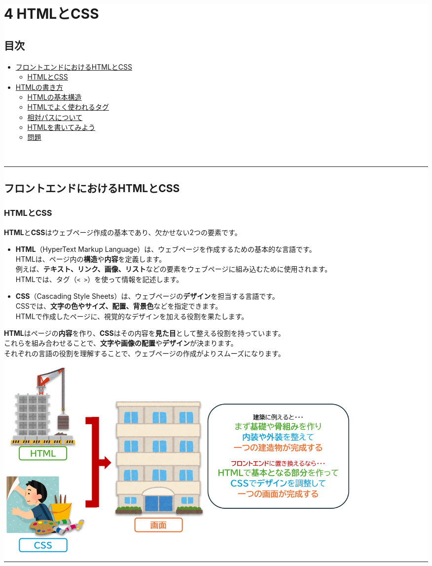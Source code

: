 
# 4 HTMLとCSS

## 目次
+ [フロントエンドにおけるHTMLとCSS](#フロントエンドにおけるhtmlとcss)
  + [HTMLとCSS](#htmlとcss)
+ [HTMLの書き方](#htmlの書き方)  
  + [HTMLの基本構造](#htmlの基本構造)  
  + [HTMLでよく使われるタグ](#htmlでよく使われるタグ)  
  + [相対パスについて](#相対パスについて)
  + [HTMLを書いてみよう](#htmlを書いてみよう)  
  + [問題](#問題) 

<br>

---

## フロントエンドにおけるHTMLとCSS

### HTMLとCSS

**HTML**と**CSS**はウェブページ作成の基本であり、欠かせない2つの要素です。  

+ **HTML**（HyperText Markup Language）は、ウェブページを作成するための基本的な言語です。  
  HTMLは、ページ内の**構造**や**内容**を定義します。  
  例えば、**テキスト、リンク、画像、リスト**などの要素をウェブページに組み込むために使用されます。  
  HTMLでは、タグ（`< >`）を使って情報を記述します。

+ **CSS**（Cascading Style Sheets）は、ウェブページの**デザイン**を担当する言語です。  
  CSSでは、**文字の色やサイズ、配置、背景色**などを指定できます。  
  HTMLで作成したページに、視覚的なデザインを加える役割を果たします。

**HTML**はページの**内容**を作り、**CSS**はその内容を**見た目**として整える役割を持っています。  
これらを組み合わせることで、**文字や画像の配置**や**デザイン**が決まります。  
それぞれの言語の役割を理解することで、ウェブページの作成がよりスムーズになります。

<img src="images/HTML_CSS/HTML0.png" width="700px">  

---